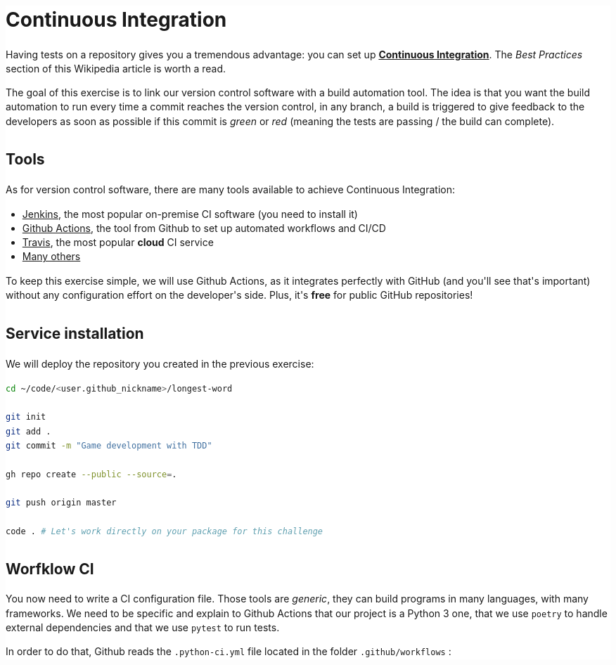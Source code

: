 # Continuous Integration

Having tests on a repository gives you a tremendous advantage: you can set up [**Continuous Integration**](https://en.wikipedia.org/wiki/Continuous_integration). The _Best Practices_ section of this Wikipedia article is worth a read.

The goal of this exercise is to link our version control software with a build automation tool. The idea is that you want the build automation to run every time a commit reaches the version control, in any branch, a build is triggered to give feedback to the developers as soon as possible if this commit is _green_ or _red_ (meaning the tests are passing / the build can complete).

## Tools

As for version control software, there are many tools available to achieve Continuous Integration:

- [Jenkins](https://jenkins.io/), the most popular on-premise CI software (you need to install it)
- [Github Actions](https://github.com/features/actions), the tool from Github to set up automated workflows and CI/CD
- [Travis](https://travis-ci.com/), the most popular **cloud** CI service
- [Many others](https://en.wikipedia.org/wiki/Comparison_of_continuous_integration_software)

To keep this exercise simple, we will use Github Actions, as it integrates perfectly with GitHub (and you'll see that's important) without any configuration effort on the developer's side. Plus, it's **free** for public GitHub repositories!

## Service installation

We will deploy the repository you created in the previous exercise:

```bash
cd ~/code/<user.github_nickname>/longest-word

git init
git add .
git commit -m "Game development with TDD"

gh repo create --public --source=.

git push origin master

code . # Let's work directly on your package for this challenge
```


## Worfklow CI

You now need to write a CI configuration file. Those tools are _generic_, they can build programs in many languages, with many frameworks. We need to be specific and explain to Github Actions that our project is a Python 3 one, that we use `poetry` to handle external dependencies and that we use `pytest` to run tests.

In order to do that, Github reads the `.python-ci.yml` file located in the folder  `.github/workflows` :
